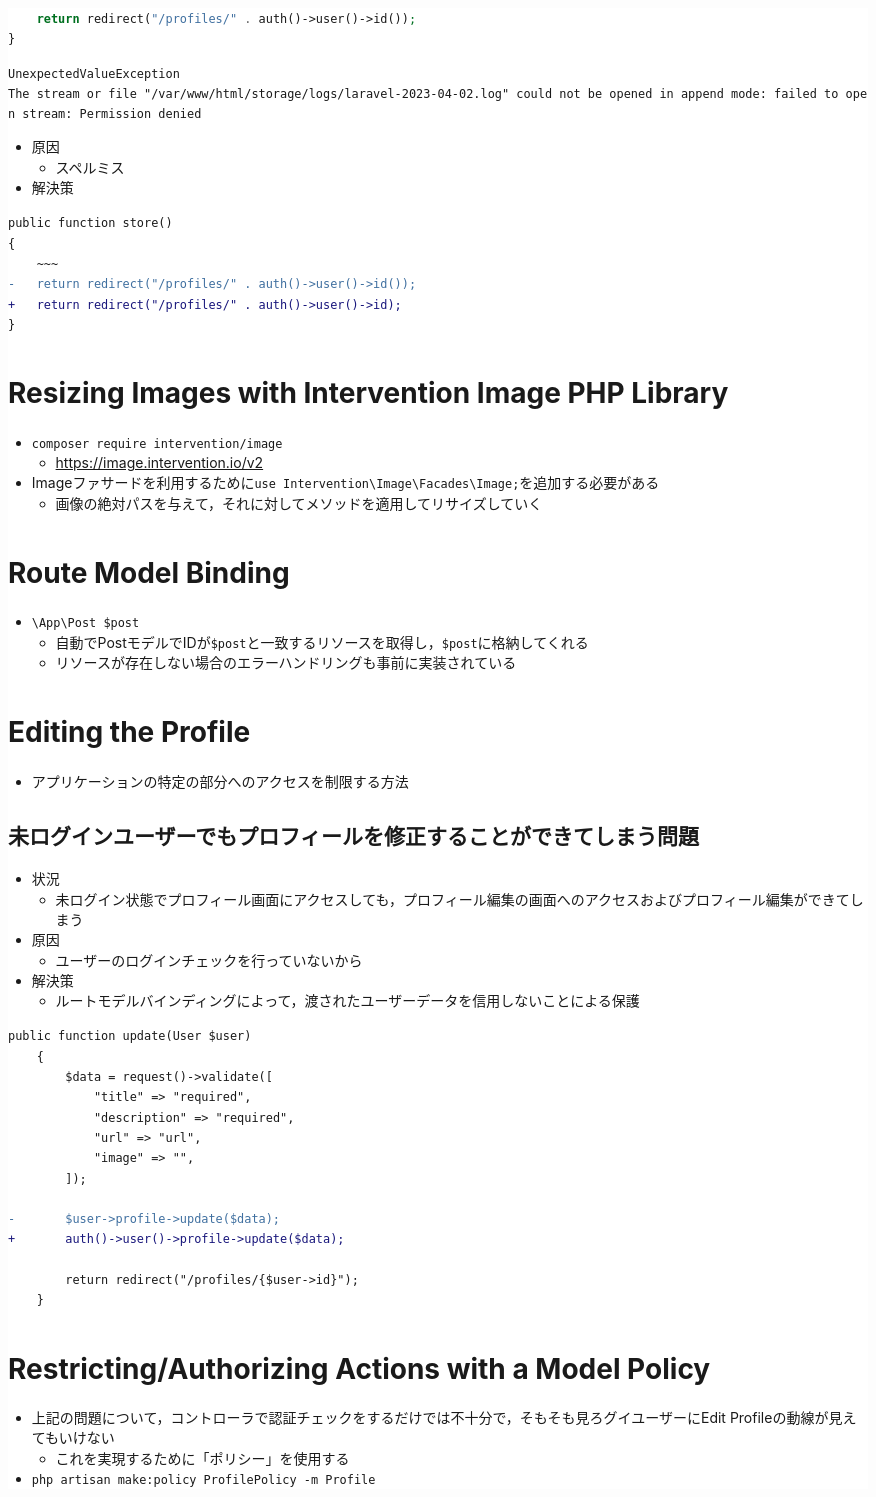 ```php
    return redirect("/profiles/" . auth()->user()->id());
}
```
```
UnexpectedValueException
The stream or file "/var/www/html/storage/logs/laravel-2023-04-02.log" could not be opened in append mode: failed to open stream: Permission denied
```
- 原因
  - スペルミス
- 解決策
```diff
public function store()
{
    ~~~
-   return redirect("/profiles/" . auth()->user()->id());
+   return redirect("/profiles/" . auth()->user()->id);
}
```
# Resizing Images with Intervention Image PHP Library
- `composer require intervention/image`
  - https://image.intervention.io/v2
- Imageファサードを利用するために`use Intervention\Image\Facades\Image;`を追加する必要がある
  - 画像の絶対パスを与えて，それに対してメソッドを適用してリサイズしていく
# Route Model Binding
- `\App\Post $post`
  - 自動でPostモデルでIDが`$post`と一致するリソースを取得し，`$post`に格納してくれる
  - リソースが存在しない場合のエラーハンドリングも事前に実装されている
# Editing the Profile
- アプリケーションの特定の部分へのアクセスを制限する方法
## 未ログインユーザーでもプロフィールを修正することができてしまう問題
- 状況
  - 未ログイン状態でプロフィール画面にアクセスしても，プロフィール編集の画面へのアクセスおよびプロフィール編集ができてしまう
- 原因
  - ユーザーのログインチェックを行っていないから
- 解決策
  - ルートモデルバインディングによって，渡されたユーザーデータを信用しないことによる保護
```diff
public function update(User $user)
    {
        $data = request()->validate([
            "title" => "required",
            "description" => "required",
            "url" => "url",
            "image" => "",
        ]);

-       $user->profile->update($data);
+       auth()->user()->profile->update($data);

        return redirect("/profiles/{$user->id}");
    }
```
# Restricting/Authorizing Actions with a Model Policy
- 上記の問題について，コントローラで認証チェックをするだけでは不十分で，そもそも見ろグイユーザーにEdit Profileの動線が見えてもいけない
  - これを実現するために「ポリシー」を使用する
- `php artisan make:policy ProfilePolicy -m Profile`